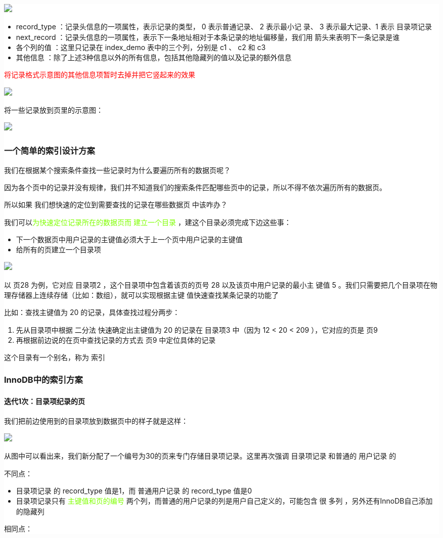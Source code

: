![](https://memory.xiaomage13148.xyz/typeroImage/QQ%E6%88%AA%E5%9B%BE20220629165006.png)

- record_type ：记录头信息的一项属性，表示记录的类型， 0 表示普通记录、 2 表示最小记 录、 3 表示最大记录、1 表示 目录项记录
- next_record ：记录头信息的一项属性，表示下一条地址相对于本条记录的地址偏移量，我们用 箭头来表明下一条记录是谁
- 各个列的值 ：这里只记录在 index_demo 表中的三个列，分别是 c1 、 c2 和 c3 
- 其他信息 ：除了上述3种信息以外的所有信息，包括其他隐藏列的值以及记录的额外信息

<font color="red">将记录格式示意图的其他信息项暂时去掉并把它竖起来的效果</font>

![](https://memory.xiaomage13148.xyz/typeroImage/QQ%E6%88%AA%E5%9B%BE20220911233058.png)

将一些记录放到页里的示意图：

![](https://memory.xiaomage13148.xyz/typeroImage/QQ%E6%88%AA%E5%9B%BE20220911233155.png)

### 一个简单的索引设计方案

我们在根据某个搜索条件查找一些记录时为什么要遍历所有的数据页呢？

因为各个页中的记录并没有规律，我们并不知道我们的搜索条件匹配哪些页中的记录，所以不得不依次遍历所有的数据页。

所以如果 我们想快速的定位到需要查找的记录在哪些数据页 中该咋办？

我们可以<font color="#7FFF00">为快速定位记录所在的数据页而 建立一个目录</font> ，建这个目录必须完成下边这些事：

- 下一个数据页中用户记录的主键值必须大于上一个页中用户记录的主键值
- 给所有的页建立一个目录项

![](https://memory.xiaomage13148.xyz/typeroImage/QQ%E6%88%AA%E5%9B%BE20220629171117.png)

以 页28 为例，它对应 目录项2 ，这个目录项中包含着该页的页号 28 以及该页中用户记录的最小主 键值 5 。我们只需要把几个目录项在物理存储器上连续存储（比如：数组），就可以实现根据主键 值快速查找某条记录的功能了

比如：查找主键值为 20 的记录，具体查找过程分两步：

1. 先从目录项中根据 二分法 快速确定出主键值为 20 的记录在 目录项3 中（因为 12 < 20 < 209 ），它对应的页是 页9
2. 再根据前边说的在页中查找记录的方式去 页9 中定位具体的记录

这个目录有一个别名，称为 索引

### InnoDB中的索引方案

#### 迭代1次：目录项纪录的页

我们把前边使用到的目录项放到数据页中的样子就是这样：

![](https://memory.xiaomage13148.xyz/typeroImage/QQ%E6%88%AA%E5%9B%BE20220911233929.png)

从图中可以看出来，我们新分配了一个编号为30的页来专门存储目录项记录。这里再次强调 目录项记录 和普通的 用户记录 的

不同点：

- 目录项记录 的 record_type 值是1，而 普通用户记录 的 record_type 值是0
- 目录项记录只有 <font color="#7FFF00">主键值和页的编号</font> 两个列，而普通的用户记录的列是用户自己定义的，可能包含 很 多列 ，另外还有InnoDB自己添加的隐藏列

相同点：
